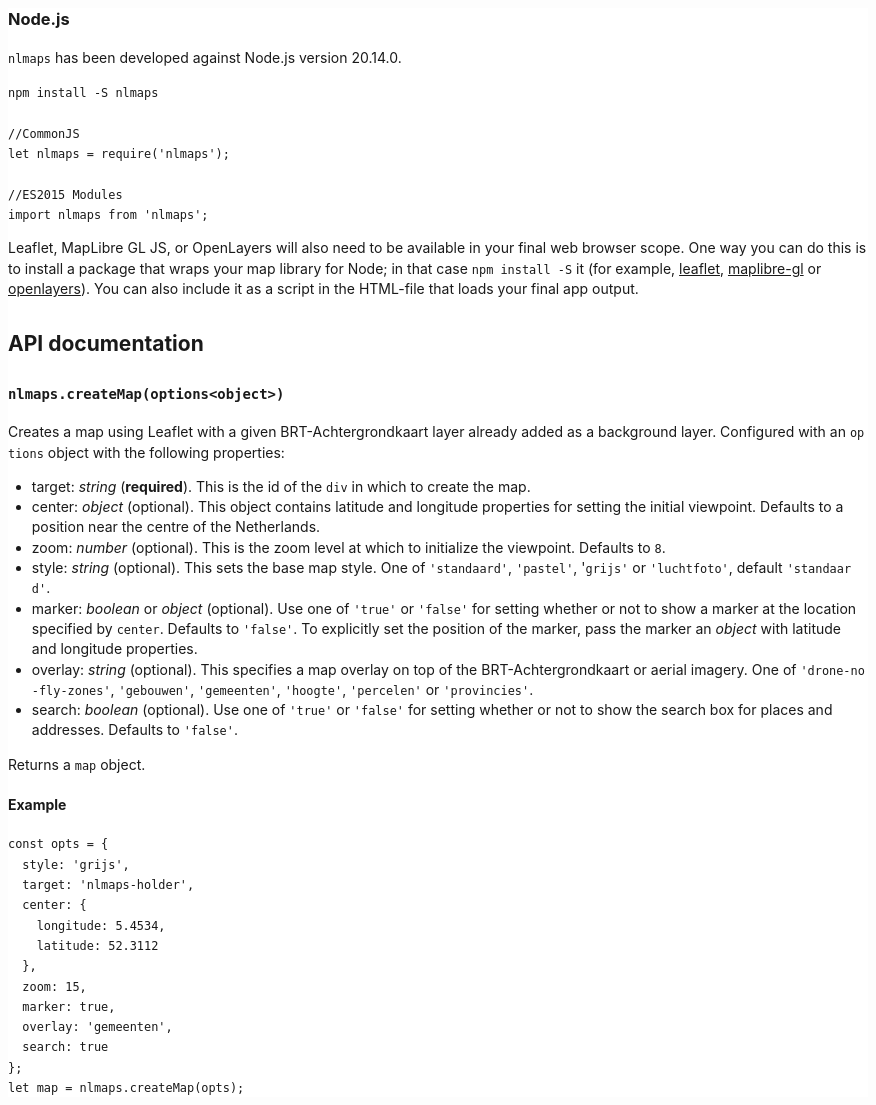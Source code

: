 ### Node.js

`nlmaps` has been developed against Node.js version 20.14.0.

    npm install -S nlmaps

    //CommonJS
    let nlmaps = require('nlmaps');

    //ES2015 Modules
    import nlmaps from 'nlmaps';

Leaflet, MapLibre GL JS, or OpenLayers will also need to be available in your final web browser scope. One way you can do this is to install a package that wraps your map library for Node; in that case `npm install -S` it (for example, [leaflet](https://www.npmjs.com/package/leaflet), [maplibre-gl](https://www.npmjs.com/package/maplibre-gl) or [openlayers](https://www.npmjs.com/package/ol)). You can also include it as a script in the HTML-file that loads your final app output.

## API documentation

### `nlmaps.createMap(options<object>)`

Creates a map using Leaflet with a given BRT-Achtergrondkaart layer already added as a background layer. Configured with an `options` object with the following properties:

- target: _string_ (**required**). This is the id of the `div` in which to create the map.
- center: _object_ (optional). This object contains latitude and longitude properties for setting the initial viewpoint. Defaults to a position near the centre of the Netherlands.
- zoom: _number_ (optional). This is the zoom level at which to initialize the viewpoint. Defaults to `8`.
- style: _string_ (optional). This sets the base map style. One of `'standaard'`, `'pastel'`, '`grijs'` or `'luchtfoto'`, default `'standaard'`.
- marker: _boolean_ or _object_ (optional). Use one of `'true'` or `'false'` for setting whether or not to show a marker at the location specified by `center`. Defaults to `'false'`. To explicitly set the position of the marker, pass the marker an _object_ with latitude and longitude properties.
- overlay: _string_ (optional). This specifies a map overlay on top of the BRT-Achtergrondkaart or aerial imagery. One of `'drone-no-fly-zones'`, `'gebouwen'`, `'gemeenten'`, `'hoogte'`, `'percelen'` or `'provincies'`.
- search: _boolean_ (optional). Use one of `'true'` or `'false'` for setting whether or not to show the search box for places and addresses. Defaults to `'false'`.

Returns a `map` object.

#### Example

    const opts = {
      style: 'grijs',
      target: 'nlmaps-holder',
      center: {
        longitude: 5.4534,
        latitude: 52.3112
      },
      zoom: 15,
      marker: true,
      overlay: 'gemeenten',
      search: true
    };
    let map = nlmaps.createMap(opts);
